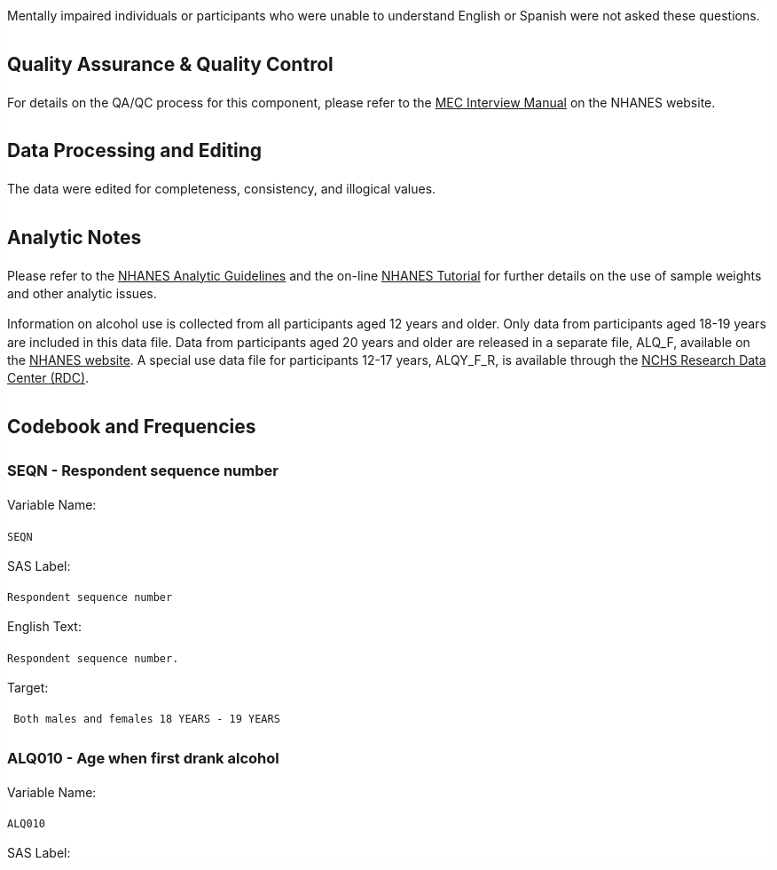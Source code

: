 Mentally impaired individuals or participants who were unable to understand
English or Spanish were not asked these questions.

## Quality Assurance & Quality Control

For details on the QA/QC process for this component, please refer to the [MEC
Interview
Manual](https://wwwn.cdc.gov/nchs/data/nhanes/2009-2010/manuals/mecinterviewers.pdf)
on the NHANES website.

## Data Processing and Editing

The data were edited for completeness, consistency, and illogical values.

## Analytic Notes

Please refer to the [NHANES Analytic
Guidelines](https://wwwn.cdc.gov/nchs/data/nhanes/2005-2006/nhanes_analytic_guidelines_dec_2005.pdf)
and the on-line [NHANES Tutorial](https://www.cdc.gov/nchs/tutorials/) for
further details on the use of sample weights and other analytic issues.

Information on alcohol use is collected from all participants aged 12 years
and older. Only data from participants aged 18-19 years are included in this
data file. Data from participants aged 20 years and older are released in a
separate file, ALQ_F, available on the [NHANES
website](https://wwwn.cdc.gov/nchs/nhanes/continuousnhanes/default.aspx?BeginYear=2009).
A special use data file for participants 12-17 years, ALQY_F_R, is available
through the [NCHS Research Data Center (RDC)](https://www.cdc.gov/rdc/).

## Codebook and Frequencies

### SEQN - Respondent sequence number

Variable Name:

    SEQN
SAS Label:

    Respondent sequence number
English Text:

    Respondent sequence number.
Target:

     Both males and females 18 YEARS - 19 YEARS

### ALQ010 - Age when first drank alcohol

Variable Name:

    ALQ010
SAS Label:
